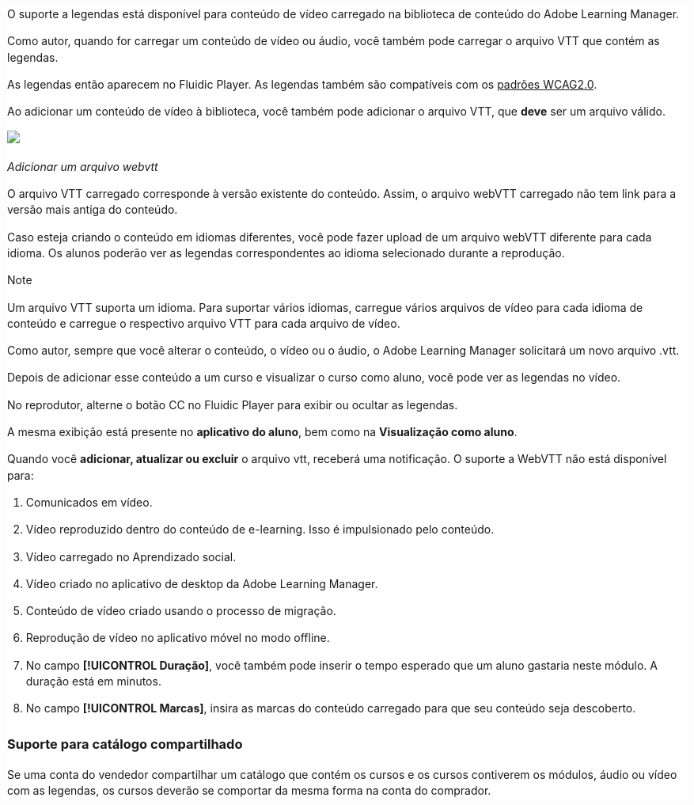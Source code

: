    O suporte a legendas está disponível para conteúdo de vídeo carregado na biblioteca de conteúdo do Adobe Learning Manager.

   Como autor, quando for carregar um conteúdo de vídeo ou áudio, você também pode carregar o arquivo VTT que contém as legendas.

   As legendas então aparecem no Fluidic Player. As legendas também são compatíveis com os [padrões WCAG2.0](https://www.w3.org/TR/WCAG20/).

   Ao adicionar um conteúdo de vídeo à biblioteca, você também pode adicionar o arquivo VTT, que **deve** ser um arquivo válido.

   ![](assets/webvtt.png)

   *Adicionar um arquivo webvtt*

   O arquivo VTT carregado corresponde à versão existente do conteúdo. Assim, o arquivo webVTT carregado não tem link para a versão mais antiga do conteúdo.

   Caso esteja criando o conteúdo em idiomas diferentes, você pode fazer upload de um arquivo webVTT diferente para cada idioma. Os alunos poderão ver as legendas correspondentes ao idioma selecionado durante a reprodução.

   >[!NOTE]
   >
   >   Um arquivo VTT suporta um idioma. Para suportar vários idiomas, carregue vários arquivos de vídeo para cada idioma de conteúdo e carregue o respectivo arquivo VTT para cada arquivo de vídeo.

   Como autor, sempre que você alterar o conteúdo, o vídeo ou o áudio, o Adobe Learning Manager solicitará um novo arquivo .vtt.

   Depois de adicionar esse conteúdo a um curso e visualizar o curso como aluno, você pode ver as legendas no vídeo.

   No reprodutor, alterne o botão CC no Fluidic Player para exibir ou ocultar as legendas.

   A mesma exibição está presente no **aplicativo do aluno**, bem como na **Visualização como aluno**.

   Quando você **adicionar, atualizar ou excluir** o arquivo vtt, receberá uma notificação.
O suporte a WebVTT não está disponível para:

   1. Comunicados em vídeo.
   1. Vídeo reproduzido dentro do conteúdo de e-learning. Isso é impulsionado pelo conteúdo.
   1. Vídeo carregado no Aprendizado social.
   1. Vídeo criado no aplicativo de desktop da Adobe Learning Manager.
   1. Conteúdo de vídeo criado usando o processo de migração.
   1. Reprodução de vídeo no aplicativo móvel no modo offline.

1. No campo **[!UICONTROL Duração]**, você também pode inserir o tempo esperado que um aluno gastaria neste módulo. A duração está em minutos.
1. No campo **[!UICONTROL Marcas]**, insira as marcas do conteúdo carregado para que seu conteúdo seja descoberto.

### Suporte para catálogo compartilhado

Se uma conta do vendedor compartilhar um catálogo que contém os cursos e os cursos contiverem os módulos, áudio ou vídeo com as legendas, os cursos deverão se comportar da mesma forma na conta do comprador.
